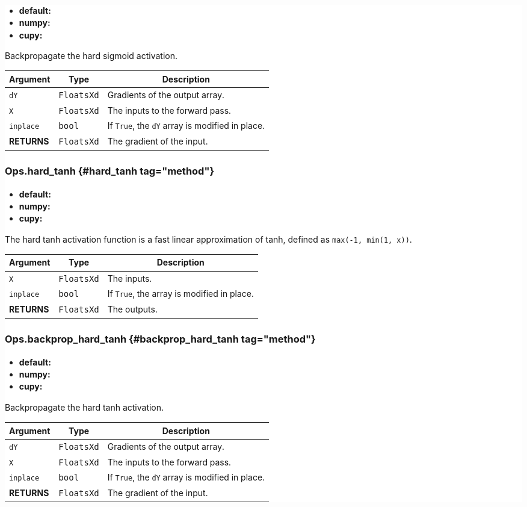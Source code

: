 <inline-list>

- **default:** <i name="yes"></i>
- **numpy:** <i name="no"></i>
- **cupy:** <i name="yes"></i>

</inline-list>

Backpropagate the hard sigmoid activation.

| Argument    | Type              | Description                                     |
| ----------- | ----------------- | ----------------------------------------------- |
| `dY`        | <tt>FloatsXd</tt> | Gradients of the output array.                  |
| `X`         | <tt>FloatsXd</tt> | The inputs to the forward pass.                 |
| `inplace`   | <tt>bool</tt>     | If `True`, the `dY` array is modified in place. |
| **RETURNS** | <tt>FloatsXd</tt> | The gradient of the input.                      |

### Ops.hard_tanh {#hard_tanh tag="method"}

<inline-list>

- **default:** <i name="yes"></i>
- **numpy:** <i name="no"></i>
- **cupy:** <i name="yes"></i>

</inline-list>

The hard tanh activation function is a fast linear approximation of tanh,
defined as `max(-1, min(1, x))`.

| Argument    | Type              | Description                                |
| ----------- | ----------------- | ------------------------------------------ |
| `X`         | <tt>FloatsXd</tt> | The inputs.                                |
| `inplace`   | <tt>bool</tt>     | If `True`, the array is modified in place. |
| **RETURNS** | <tt>FloatsXd</tt> | The outputs.                               |

### Ops.backprop_hard_tanh {#backprop_hard_tanh tag="method"}

<inline-list>

- **default:** <i name="yes"></i>
- **numpy:** <i name="no"></i>
- **cupy:** <i name="yes"></i>

</inline-list>

Backpropagate the hard tanh activation.

| Argument    | Type              | Description                                     |
| ----------- | ----------------- | ----------------------------------------------- |
| `dY`        | <tt>FloatsXd</tt> | Gradients of the output array.                  |
| `X`         | <tt>FloatsXd</tt> | The inputs to the forward pass.                 |
| `inplace`   | <tt>bool</tt>     | If `True`, the `dY` array is modified in place. |
| **RETURNS** | <tt>FloatsXd</tt> | The gradient of the input.                      |

